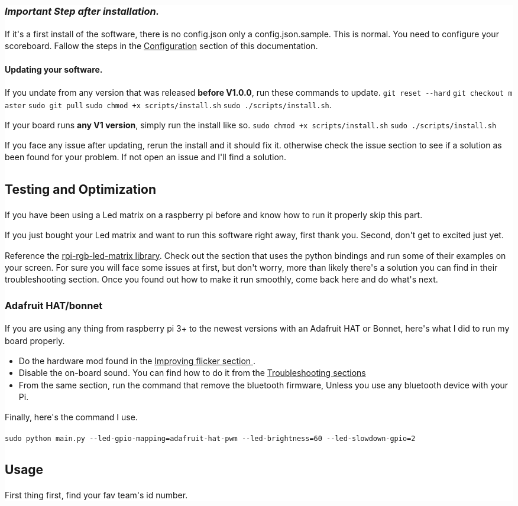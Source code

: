 ### *Important Step after installation.*
If it's a first install of the software, there is no config.json only a config.json.sample. This is normal. You need to configure your scoreboard. Fallow the steps in the [Configuration](#configuration) section of this documentation.


#### Updating your software.
If you undate from any version that was released **before V1.0.0**, run these commands to update.
`git reset --hard`
`git checkout master`
`sudo git pull`
`sudo chmod +x scripts/install.sh`
`sudo ./scripts/install.sh`.

If your board runs **any V1 version**, simply run the install like so.
`sudo chmod +x scripts/install.sh`
`sudo ./scripts/install.sh`

If you face any issue after updating, rerun the install and it should fix it. otherwise check the issue section to see if a solution as been found for your problem. If not open an issue and I'll find a solution.


## Testing and Optimization
If you have been using a Led matrix on a raspberry pi before and know how to run it properly skip this part. 

If you just bought your Led matrix and want to run this software right away, first thank you. Second, don't get to excited just yet.

Reference the [rpi-rgb-led-matrix library](https://github.com/hzeller/rpi-rgb-led-matrix/). Check out the section that uses the python bindings and run some of their examples on your screen. For sure you will face some issues at first, but don't worry, more than likely there's a solution you can find in their troubleshooting section.
Once you found out how to make it run smoothly, come back here and do what's next.

### Adafruit HAT/bonnet
If you are using any thing from raspberry pi 3+ to the newest versions with an Adafruit HAT or Bonnet, here's what I did to run my board properly.

* Do the hardware mod found in the [Improving flicker section ](https://github.com/hzeller/rpi-rgb-led-matrix#improving-flicker).
* Disable the on-board sound. You can find how to do it from the [Troubleshooting sections](https://github.com/hzeller/rpi-rgb-led-matrix#troubleshooting)
* From the same section, run the command that remove the bluetooth firmware, Unless you use any bluetooth device with your Pi.

Finally, here's the command I use. 
```
sudo python main.py --led-gpio-mapping=adafruit-hat-pwm --led-brightness=60 --led-slowdown-gpio=2
```

## Usage
First thing first, find your fav team's id number.
